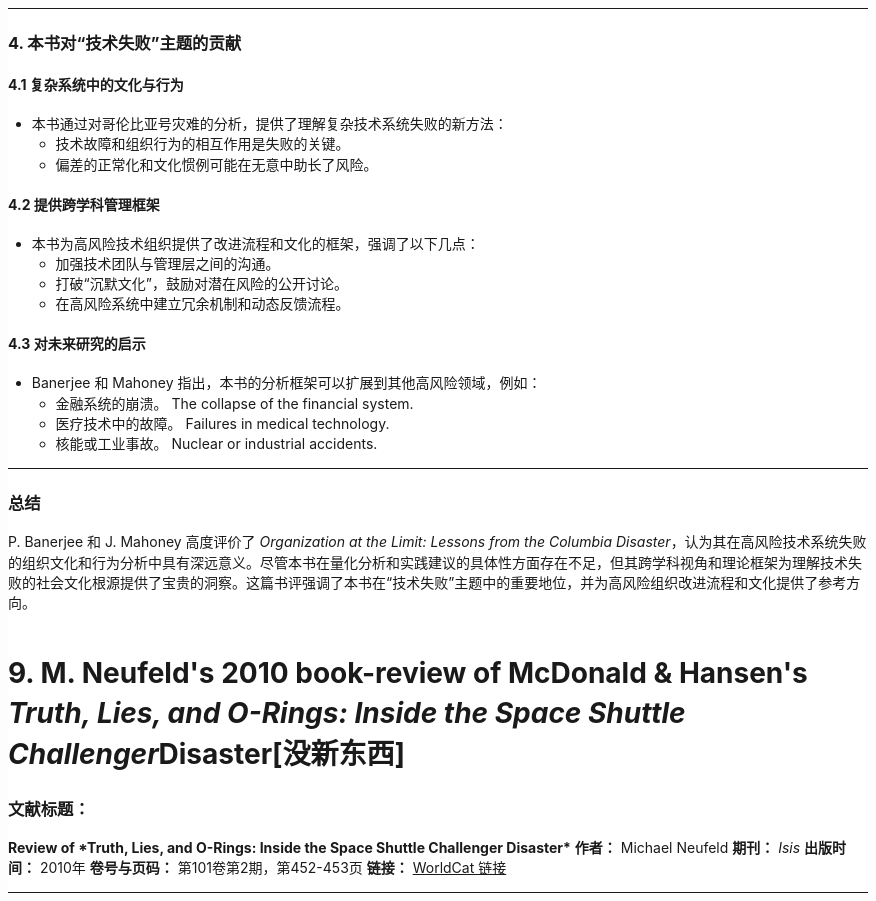 ------

### **4. 本书对“技术失败”主题的贡献**

#### **4.1 复杂系统中的文化与行为**

- 本书通过对哥伦比亚号灾难的分析，提供了理解复杂技术系统失败的新方法：
  - 技术故障和组织行为的相互作用是失败的关键。
  - 偏差的正常化和文化惯例可能在无意中助长了风险。

#### **4.2 提供跨学科管理框架**

- 本书为高风险技术组织提供了改进流程和文化的框架，强调了以下几点：
  - 加强技术团队与管理层之间的沟通。
  - 打破“沉默文化”，鼓励对潜在风险的公开讨论。
  - 在高风险系统中建立冗余机制和动态反馈流程。

#### **4.3 对未来研究的启示**

- Banerjee 和 Mahoney 指出，本书的分析框架可以扩展到其他高风险领域，例如：
  - 金融系统的崩溃。
    The collapse of the financial system.
  - 医疗技术中的故障。
    Failures in medical technology.
  - 核能或工业事故。
    Nuclear or industrial accidents.

------

### **总结**

P. Banerjee 和 J. Mahoney 高度评价了 *Organization at the Limit: Lessons from the Columbia Disaster*，认为其在高风险技术系统失败的组织文化和行为分析中具有深远意义。尽管本书在量化分析和实践建议的具体性方面存在不足，但其跨学科视角和理论框架为理解技术失败的社会文化根源提供了宝贵的洞察。这篇书评强调了本书在“技术失败”主题中的重要地位，并为高风险组织改进流程和文化提供了参考方向。





# 9. M. Neufeld's 2010 book-review of McDonald & Hansen's *Truth, Lies, and O-Rings: Inside the Space Shuttle Challenger*Disaster[没新东西]

### **文献标题：**

**Review of \*Truth, Lies, and O-Rings: Inside the Space Shuttle Challenger Disaster\***
 **作者：** Michael Neufeld
 **期刊：** *Isis*
 **出版时间：** 2010年
 **卷号与页码：** 第101卷第2期，第452-453页
 **链接：** [WorldCat 链接](https://bris.on.worldcat.org/oclc/650722620)

------
